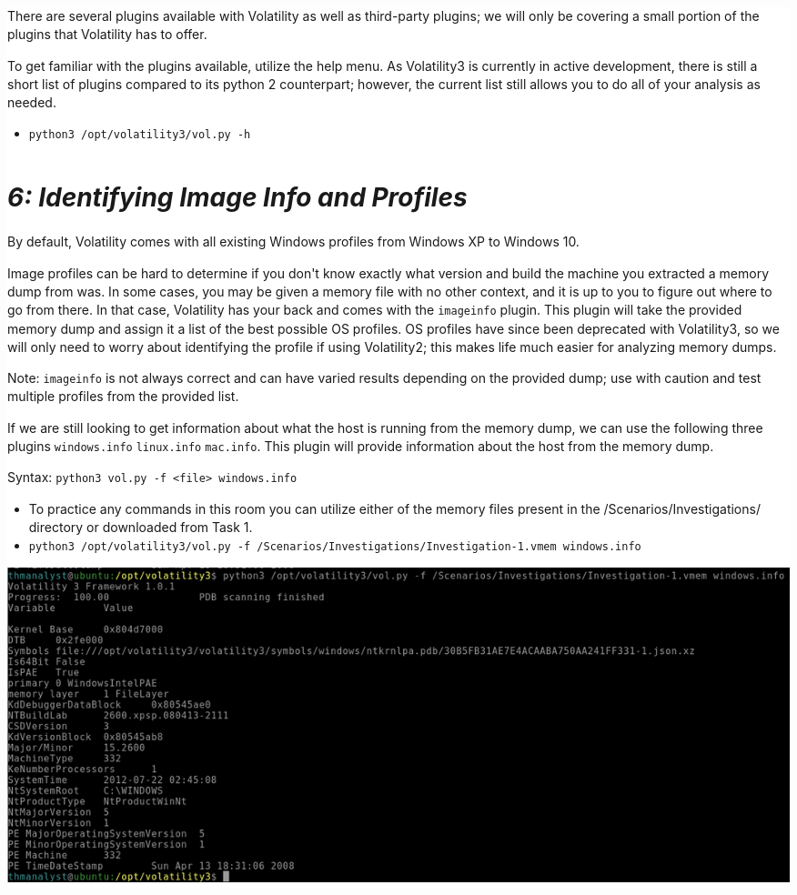 There are several plugins available with Volatility as well as third-party plugins; we will only be covering a small portion of the plugins that Volatility has to offer.

To get familiar with the plugins available, utilize the help menu. As Volatility3 is currently in active development, there is still a short list of plugins compared to its python 2 counterpart; however, the current list still allows you to do all of your analysis as needed.
- `python3 /opt/volatility3/vol.py -h`



# _**6: Identifying Image Info and Profiles**_

By default, Volatility comes with all existing Windows profiles from Windows XP to Windows 10.

Image profiles can be hard to determine if you don't know exactly what version and build the machine you extracted a memory dump from was. In some cases, you may be given a memory file with no other context, and it is up to you to figure out where to go from there. In that case, Volatility has your back and comes with the `imageinfo` plugin. This plugin will take the provided memory dump and assign it a list of the best possible OS profiles. OS profiles have since been deprecated with Volatility3, so we will only need to worry about identifying the profile if using Volatility2; this makes life much easier for analyzing memory dumps.

Note: `imageinfo` is not always correct and can have varied results depending on the provided dump; use with caution and test multiple profiles from the provided list.

If we are still looking to get information about what the host is running from the memory dump, we can use the following three plugins `windows.info` `linux.info` `mac.info`. This plugin will provide information about the host from the memory dump.

Syntax: `python3 vol.py -f <file> windows.info`

- To practice any commands in this room you can utilize either of the memory files present in the /Scenarios/Investigations/ directory or downloaded from Task 1.
- `python3 /opt/volatility3/vol.py -f /Scenarios/Investigations/Investigation-1.vmem windows.info`

![](./Volatility/2023-06-02-06-08-24.png)
